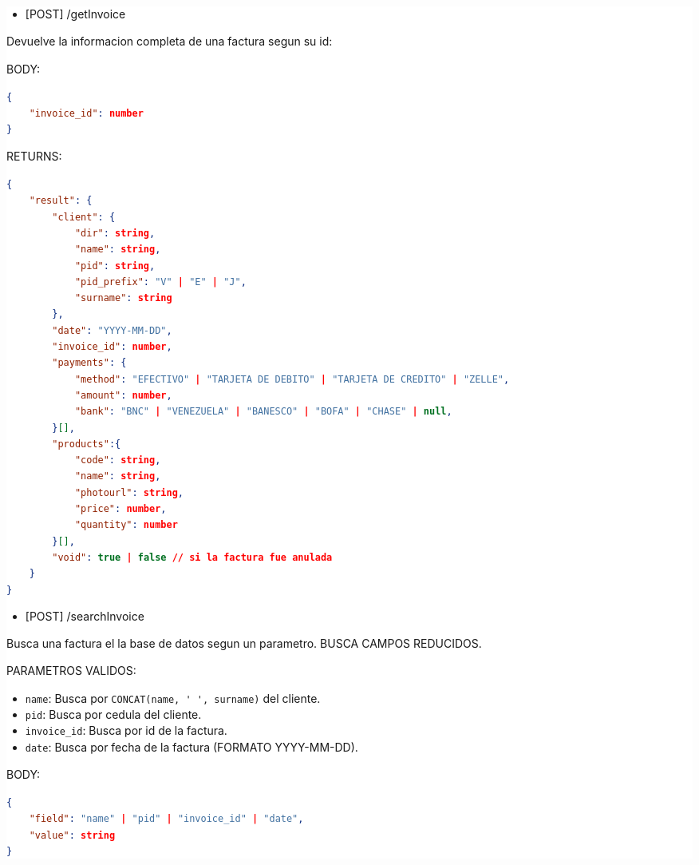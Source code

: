 - [POST] /getInvoice

Devuelve la informacion completa de una factura segun su id:

BODY:
```json
{
    "invoice_id": number
}
```

RETURNS:
```json
{
    "result": {
        "client": {
            "dir": string,
            "name": string,
            "pid": string,
            "pid_prefix": "V" | "E" | "J",
            "surname": string
        },
        "date": "YYYY-MM-DD",
        "invoice_id": number,
        "payments": {
            "method": "EFECTIVO" | "TARJETA DE DEBITO" | "TARJETA DE CREDITO" | "ZELLE",
            "amount": number, 
            "bank": "BNC" | "VENEZUELA" | "BANESCO" | "BOFA" | "CHASE" | null,
        }[],
        "products":{
            "code": string,
            "name": string,
            "photourl": string,
            "price": number,
            "quantity": number
        }[],
        "void": true | false // si la factura fue anulada
    }
}
```

- [POST] /searchInvoice

Busca una factura el la base de datos segun un parametro. BUSCA CAMPOS REDUCIDOS.

PARAMETROS VALIDOS:
- `name`: Busca por `CONCAT(name, ' ', surname)` del cliente.
- `pid`: Busca por cedula del cliente.
- `invoice_id`: Busca por id de la factura.
- `date`: Busca por fecha de la factura (FORMATO YYYY-MM-DD).

BODY:
```json
{
    "field": "name" | "pid" | "invoice_id" | "date",
    "value": string
}
```
